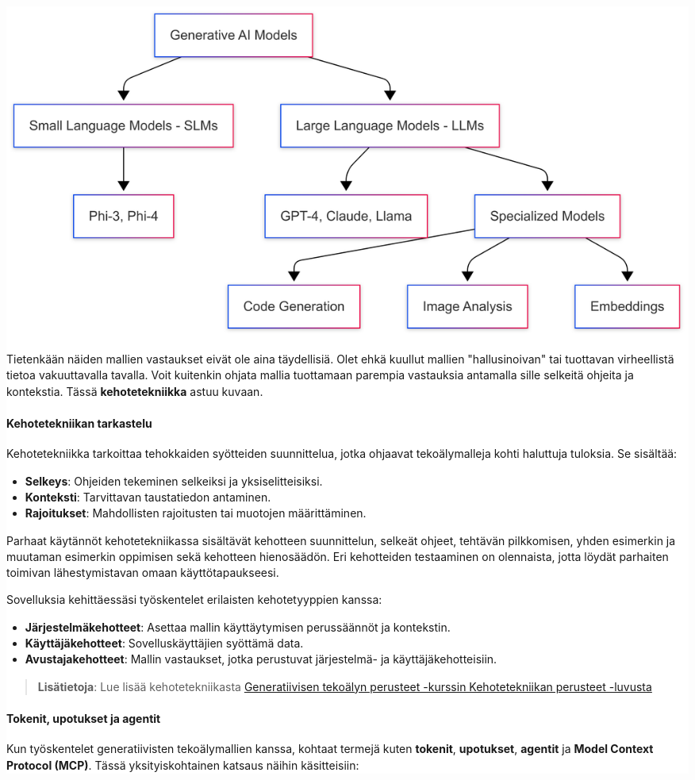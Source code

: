 ![Kuva: Generatiivisten tekoälymallien tyypit ja käyttötapaukset.](../../../translated_images/llms.225ca2b8a0d344738419defc5ae14bba2fd3388b94f09fd4e8be8ce2a720ae51.fi.png)

Tietenkään näiden mallien vastaukset eivät ole aina täydellisiä. Olet ehkä kuullut mallien "hallusinoivan" tai tuottavan virheellistä tietoa vakuuttavalla tavalla. Voit kuitenkin ohjata mallia tuottamaan parempia vastauksia antamalla sille selkeitä ohjeita ja kontekstia. Tässä **kehotetekniikka** astuu kuvaan.

#### Kehotetekniikan tarkastelu

Kehotetekniikka tarkoittaa tehokkaiden syötteiden suunnittelua, jotka ohjaavat tekoälymalleja kohti haluttuja tuloksia. Se sisältää:

- **Selkeys**: Ohjeiden tekeminen selkeiksi ja yksiselitteisiksi.
- **Konteksti**: Tarvittavan taustatiedon antaminen.
- **Rajoitukset**: Mahdollisten rajoitusten tai muotojen määrittäminen.

Parhaat käytännöt kehotetekniikassa sisältävät kehotteen suunnittelun, selkeät ohjeet, tehtävän pilkkomisen, yhden esimerkin ja muutaman esimerkin oppimisen sekä kehotteen hienosäädön. Eri kehotteiden testaaminen on olennaista, jotta löydät parhaiten toimivan lähestymistavan omaan käyttötapaukseesi.

Sovelluksia kehittäessäsi työskentelet erilaisten kehotetyyppien kanssa:
- **Järjestelmäkehotteet**: Asettaa mallin käyttäytymisen perussäännöt ja kontekstin.
- **Käyttäjäkehotteet**: Sovelluskäyttäjien syöttämä data.
- **Avustajakehotteet**: Mallin vastaukset, jotka perustuvat järjestelmä- ja käyttäjäkehotteisiin.

> **Lisätietoja**: Lue lisää kehotetekniikasta [Generatiivisen tekoälyn perusteet -kurssin Kehotetekniikan perusteet -luvusta](https://github.com/microsoft/generative-ai-for-beginners/tree/main/04-prompt-engineering-fundamentals)

#### Tokenit, upotukset ja agentit

Kun työskentelet generatiivisten tekoälymallien kanssa, kohtaat termejä kuten **tokenit**, **upotukset**, **agentit** ja **Model Context Protocol (MCP)**. Tässä yksityiskohtainen katsaus näihin käsitteisiin:
